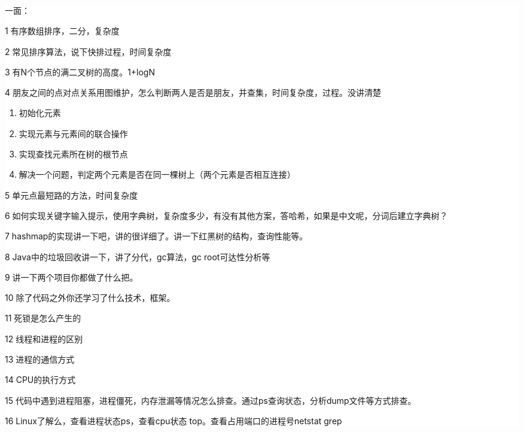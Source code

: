 一面：



1 有序数组排序，二分，复杂度



2 常见排序算法，说下快排过程，时间复杂度



3 有N个节点的满二叉树的高度。1+logN



4 朋友之间的点对点关系用图维护，怎么判断两人是否是朋友，并查集，时间复杂度，过程。没讲清楚



1. 初始化元素 

2. 实现元素与元素间的联合操作 

3. 实现查找元素所在树的根节点 

4. 解决一个问题，判定两个元素是否在同一棵树上（两个元素是否相互连接）



5 单元点最短路的方法，时间复杂度



6 如何实现关键字输入提示，使用字典树，复杂度多少，有没有其他方案，答哈希，如果是中文呢，分词后建立字典树？



7 hashmap的实现讲一下吧，讲的很详细了。讲一下红黑树的结构，查询性能等。



8 Java中的垃圾回收讲一下，讲了分代，gc算法，gc root可达性分析等



9 讲一下两个项目你都做了什么把。



10 除了代码之外你还学习了什么技术，框架。



11 死锁是怎么产生的



12 线程和进程的区别



13 进程的通信方式



14 CPU的执行方式



15 代码中遇到进程阻塞，进程僵死，内存泄漏等情况怎么排查。通过ps查询状态，分析dump文件等方式排查。



16 Linux了解么，查看进程状态ps，查看cpu状态 top。查看占用端口的进程号netstat grep
